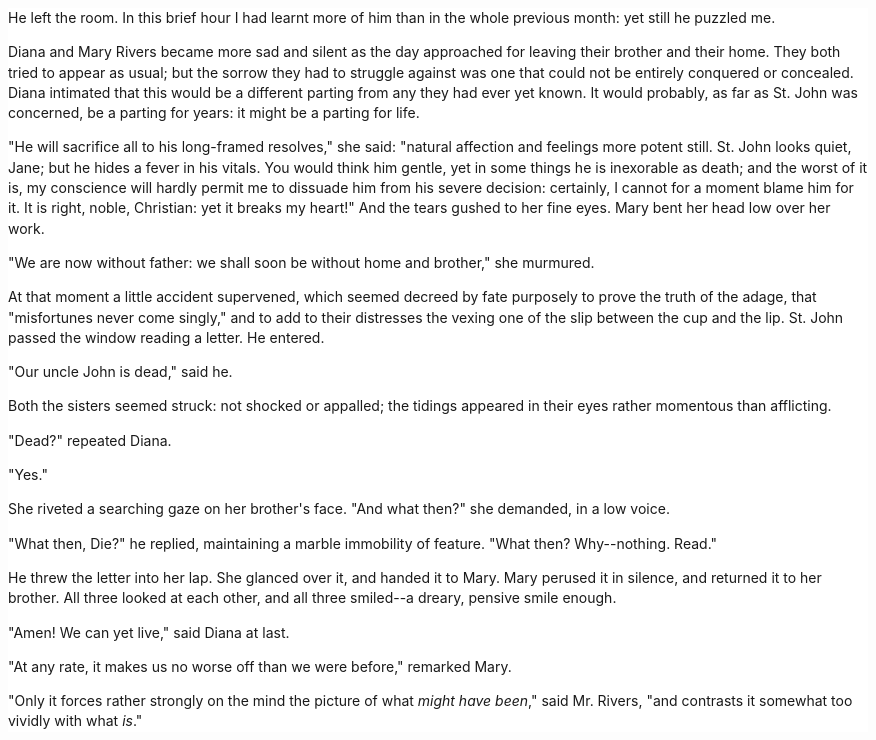 He left the room.  In this brief hour I had learnt more of him than in
the whole previous month: yet still he puzzled me.

Diana and Mary Rivers became more sad and silent as the day approached
for leaving their brother and their home.  They both tried to appear as
usual; but the sorrow they had to struggle against was one that could not
be entirely conquered or concealed.  Diana intimated that this would be a
different parting from any they had ever yet known.  It would probably,
as far as St. John was concerned, be a parting for years: it might be a
parting for life.

"He will sacrifice all to his long-framed resolves," she said: "natural
affection and feelings more potent still.  St. John looks quiet, Jane;
but he hides a fever in his vitals.  You would think him gentle, yet in
some things he is inexorable as death; and the worst of it is, my
conscience will hardly permit me to dissuade him from his severe
decision: certainly, I cannot for a moment blame him for it.  It is
right, noble, Christian: yet it breaks my heart!"  And the tears gushed
to her fine eyes.  Mary bent her head low over her work.

"We are now without father: we shall soon be without home and brother,"
she murmured.

At that moment a little accident supervened, which seemed decreed by fate
purposely to prove the truth of the adage, that "misfortunes never come
singly," and to add to their distresses the vexing one of the slip
between the cup and the lip.  St. John passed the window reading a
letter.  He entered.

"Our uncle John is dead," said he.

Both the sisters seemed struck: not shocked or appalled; the tidings
appeared in their eyes rather momentous than afflicting.

"Dead?" repeated Diana.

"Yes."

She riveted a searching gaze on her brother's face.  "And what then?" she
demanded, in a low voice.

"What then, Die?" he replied, maintaining a marble immobility of feature.
"What then?  Why--nothing.  Read."

He threw the letter into her lap.  She glanced over it, and handed it to
Mary.  Mary perused it in silence, and returned it to her brother.  All
three looked at each other, and all three smiled--a dreary, pensive smile
enough.

"Amen!  We can yet live," said Diana at last.

"At any rate, it makes us no worse off than we were before," remarked
Mary.

"Only it forces rather strongly on the mind the picture of what _might
have been_," said Mr. Rivers, "and contrasts it somewhat too vividly with
what _is_."
